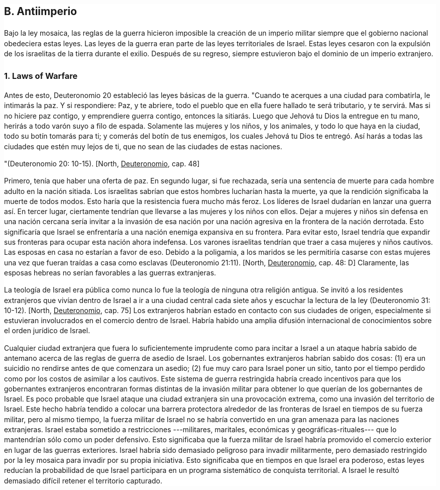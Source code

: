 B. Antiimperio
--------------

Bajo la ley mosaica, las reglas de la guerra hicieron imposible la creación de un imperio militar siempre que el gobierno nacional obedeciera estas leyes. Las leyes de la guerra eran parte de las leyes territoriales de Israel. Estas leyes cesaron con la expulsión de los israelitas de la tierra durante el exilio. Después de su regreso, siempre estuvieron bajo el dominio de un imperio extranjero.

### 1\. Laws of Warfare

Antes de esto, Deuteronomio 20 estableció las leyes básicas de la guerra. "Cuando te acerques a una ciudad para combatirla, le intimarás la paz. Y si respondiere: Paz, y te abriere, todo el pueblo que en ella fuere hallado te será tributario, y te servirá. Mas si no hiciere paz contigo, y emprendiere guerra contigo, entonces la sitiarás. Luego que Jehová tu Dios la entregue en tu mano, herirás a todo varón suyo a filo de espada. Solamente las mujeres y los niños, y los animales, y todo lo que haya en la ciudad, todo su botín tomarás para ti; y comerás del botín de tus enemigos, los cuales Jehová tu Dios te entregó. Así harás a todas las ciudades que estén muy lejos de ti, que no sean de las ciudades de estas naciones.

"(Deuteronomio 20: 10-15). [North, [Deuteronomio](https://www.garynorth.com/InheritanceAndDominion2.pdf), cap. 48]

Primero, tenía que haber una oferta de paz. En segundo lugar, si fue rechazada, sería una sentencia de muerte para cada hombre adulto en la nación sitiada. Los israelitas sabrían que estos hombres lucharían hasta la muerte, ya que la rendición significaba la muerte de todos modos. Esto haría que la resistencia fuera mucho más feroz. Los líderes de Israel dudarían en lanzar una guerra así. En tercer lugar, ciertamente tendrían que llevarse a las mujeres y los niños con ellos. Dejar a mujeres y niños sin defensa en una nación cercana sería invitar a la invasión de esa nación por una nación agresiva en la frontera de la nación derrotada. Esto significaría que Israel se enfrentaría a una nación enemiga expansiva en su frontera. Para evitar esto, Israel tendría que expandir sus fronteras para ocupar esta nación ahora indefensa. Los varones israelitas tendrían que traer a casa mujeres y niños cautivos. Las esposas en casa no estarían a favor de eso. Debido a la poligamia, a los maridos se les permitiría casarse con estas mujeres una vez que fueran traídas a casa como esclavas (Deuteronomio 21:11). [North, [Deuteronomio](https://www.garynorth.com/InheritanceAndDominion2.pdf), cap. 48: D] Claramente, las esposas hebreas no serían favorables a las guerras extranjeras.

La teología de Israel era pública como nunca lo fue la teología de ninguna otra religión antigua. Se invitó a los residentes extranjeros que vivían dentro de Israel a ir a una ciudad central cada siete años y escuchar la lectura de la ley (Deuteronomio 31: 10-12). [North, [Deuteronomio](https://www.garynorth.com/InheritanceAndDominion2.pdf), cap. 75] Los extranjeros habrían estado en contacto con sus ciudades de origen, especialmente si estuvieran involucrados en el comercio dentro de Israel. Habría habido una amplia difusión internacional de conocimientos sobre el orden jurídico de Israel.

Cualquier ciudad extranjera que fuera lo suficientemente imprudente como para incitar a Israel a un ataque habría sabido de antemano acerca de las reglas de guerra de asedio de Israel. Los gobernantes extranjeros habrían sabido dos cosas: (1) era un suicidio no rendirse antes de que comenzara un asedio; (2) fue muy caro para Israel poner un sitio, tanto por el tiempo perdido como por los costos de asimilar a los cautivos. Este sistema de guerra restringida habría creado incentivos para que los gobernantes extranjeros encontraran formas distintas de la invasión militar para obtener lo que querían de los gobernantes de Israel. Es poco probable que Israel ataque una ciudad extranjera sin una provocación extrema, como una invasión del territorio de Israel. Este hecho habría tendido a colocar una barrera protectora alrededor de las fronteras de Israel en tiempos de su fuerza militar, pero al mismo tiempo, la fuerza militar de Israel no se habría convertido en una gran amenaza para las naciones extranjeras. Israel estaba sometido a restricciones ---militares, maritales, económicas y geográficas-rituales--- que lo mantendrían sólo como un poder defensivo. Esto significaba que la fuerza militar de Israel habría promovido el comercio exterior en lugar de las guerras exteriores. Israel habría sido demasiado peligroso para invadir militarmente, pero demasiado restringido por la ley mosaica para invadir por su propia iniciativa. Esto significaba que en tiempos en que Israel era poderoso, estas leyes reducían la probabilidad de que Israel participara en un programa sistemático de conquista territorial. A Israel le resultó demasiado difícil retener el territorio capturado.
